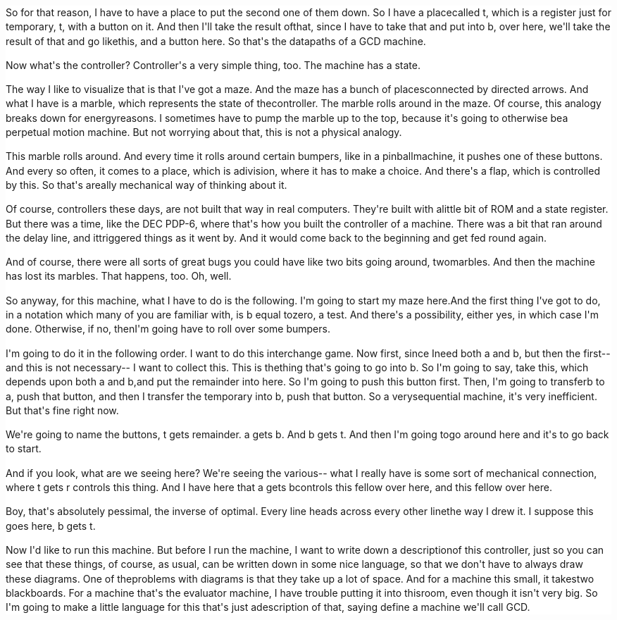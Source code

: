 So for that reason, I have to have a place to put the second one of them down. So I have a placecalled t, which is a register just for temporary, t, with a button on it. And then I'll take the result ofthat, since I have to take that and put into b, over here, we'll take the result of that and go likethis, and a button here. So that's the datapaths of a GCD machine.

Now what's the controller? Controller's a very simple thing, too. The machine has a state.

The way I like to visualize that is that I've got a maze. And the maze has a bunch of placesconnected by directed arrows. And what I have is a marble, which represents the state of thecontroller. The marble rolls around in the maze. Of course, this analogy breaks down for energyreasons. I sometimes have to pump the marble up to the top, because it's going to otherwise bea perpetual motion machine. But not worrying about that, this is not a physical analogy.

This marble rolls around. And every time it rolls around certain bumpers, like in a pinballmachine, it pushes one of these buttons. And every so often, it comes to a place, which is adivision, where it has to make a choice. And there's a flap, which is controlled by this. So that's areally mechanical way of thinking about it.

Of course, controllers these days, are not built that way in real computers. They're built with alittle bit of ROM and a state register. But there was a time, like the DEC PDP-6, where that's how you built the controller of a machine. There was a bit that ran around the delay line, and ittriggered things as it went by. And it would come back to the beginning and get fed round again.

And of course, there were all sorts of great bugs you could have like two bits going around, twomarbles. And then the machine has lost its marbles. That happens, too. Oh, well.

So anyway, for this machine, what I have to do is the following. I'm going to start my maze here.And the first thing I've got to do, in a notation which many of you are familiar with, is b equal tozero, a test. And there's a possibility, either yes, in which case I'm done. Otherwise, if no, thenI'm going have to roll over some bumpers.

I'm going to do it in the following order. I want to do this interchange game. Now first, since Ineed both a and b, but then the first-- and this is not necessary-- I want to collect this. This is thething that's going to go into b. So I'm going to say, take this, which depends upon both a and b,and put the remainder into here. So I'm going to push this button first. Then, I'm going to transferb to a, push that button, and then I transfer the temporary into b, push that button. So a verysequential machine, it's very inefficient. But that's fine right now.

We're going to name the buttons, t gets remainder. a gets b. And b gets t. And then I'm going togo around here and it's to go back to start.

And if you look, what are we seeing here? We're seeing the various-- what I really have is some sort of mechanical connection, where t gets r controls this thing. And I have here that a gets bcontrols this fellow over here, and this fellow over here.

Boy, that's absolutely pessimal, the inverse of optimal. Every line heads across every other linethe way I drew it. I suppose this goes here, b gets t.

Now I'd like to run this machine. But before I run the machine, I want to write down a descriptionof this controller, just so you can see that these things, of course, as usual, can be written down in some nice language, so that we don't have to always draw these diagrams. One of theproblems with diagrams is that they take up a lot of space. And for a machine this small, it takestwo blackboards. For a machine that's the evaluator machine, I have trouble putting it into thisroom, even though it isn't very big. So I'm going to make a little language for this that's just adescription of that, saying define a machine we'll call GCD.
